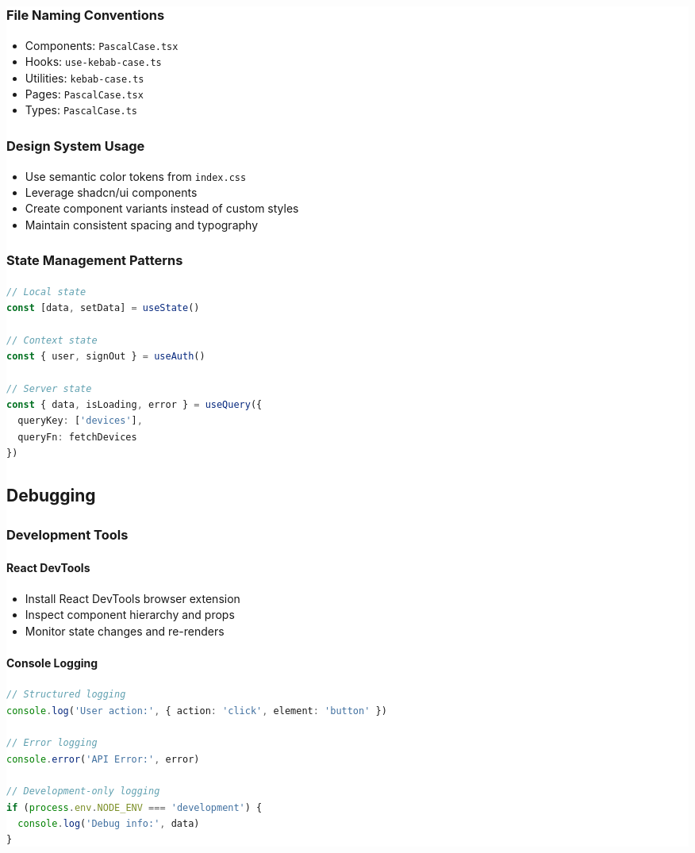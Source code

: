 ### File Naming Conventions
- Components: `PascalCase.tsx`
- Hooks: `use-kebab-case.ts`
- Utilities: `kebab-case.ts`
- Pages: `PascalCase.tsx`
- Types: `PascalCase.ts`

### Design System Usage
- Use semantic color tokens from `index.css`
- Leverage shadcn/ui components
- Create component variants instead of custom styles
- Maintain consistent spacing and typography

### State Management Patterns
```typescript
// Local state
const [data, setData] = useState()

// Context state
const { user, signOut } = useAuth()

// Server state
const { data, isLoading, error } = useQuery({
  queryKey: ['devices'],
  queryFn: fetchDevices
})
```

## Debugging

### Development Tools

#### React DevTools
- Install React DevTools browser extension
- Inspect component hierarchy and props
- Monitor state changes and re-renders

#### Console Logging
```typescript
// Structured logging
console.log('User action:', { action: 'click', element: 'button' })

// Error logging
console.error('API Error:', error)

// Development-only logging
if (process.env.NODE_ENV === 'development') {
  console.log('Debug info:', data)
}
```
